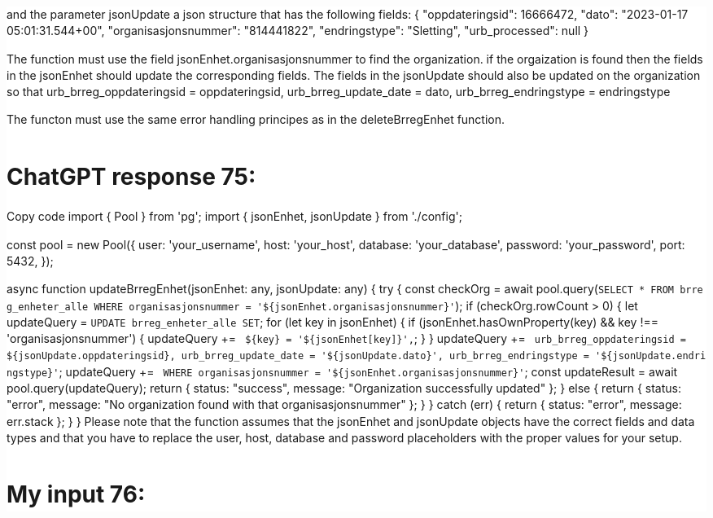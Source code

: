 and the parameter jsonUpdate a json structure that has the following fields: { "oppdateringsid": 16666472, "dato": "2023-01-17 05:01:31.544+00", "organisasjonsnummer": "814441822", "endringstype": "Sletting", "urb_processed": null }

The function must use the field jsonEnhet.organisasjonsnummer to find the organization. if the orgaization is found then the fields in the jsonEnhet should update the corresponding fields.
The fields in the jsonUpdate should also be updated on the organization so that urb_brreg_oppdateringsid = oppdateringsid, urb_brreg_update_date = dato, urb_brreg_endringstype = endringstype

The functon must use the same error handling principes as in the deleteBrregEnhet function.
# ChatGPT response 75:

Copy code
import { Pool } from 'pg';
import { jsonEnhet, jsonUpdate } from './config';

const pool = new Pool({
    user: 'your_username',
    host: 'your_host',
    database: 'your_database',
    password: 'your_password',
    port: 5432,
});

async function updateBrregEnhet(jsonEnhet: any, jsonUpdate: any) {
    try {
        const checkOrg = await pool.query(`SELECT * FROM brreg_enheter_alle WHERE organisasjonsnummer = '${jsonEnhet.organisasjonsnummer}'`);
        if (checkOrg.rowCount > 0) {
            let updateQuery = `UPDATE brreg_enheter_alle SET`;
            for (let key in jsonEnhet) {
                if (jsonEnhet.hasOwnProperty(key) && key !== 'organisasjonsnummer') {
                    updateQuery += ` ${key} = '${jsonEnhet[key]}',`;
                }
            }
            updateQuery += ` urb_brreg_oppdateringsid = ${jsonUpdate.oppdateringsid}, urb_brreg_update_date = '${jsonUpdate.dato}', urb_brreg_endringstype = '${jsonUpdate.endringstype}'`;
            updateQuery += ` WHERE organisasjonsnummer = '${jsonEnhet.organisasjonsnummer}'`;
            const updateResult = await pool.query(updateQuery);
            return { status: "success", message: "Organization successfully updated" };
        } else {
            return { status: "error", message: "No organization found with that organisasjonsnummer" };
        }
    } catch (err) {
        return { status: "error", message: err.stack };
    }
}
Please note that the function assumes that the jsonEnhet and jsonUpdate objects have the correct fields and data types and that you have to replace the user, host, database and password placeholders with the proper values for your setup.

# My input 76:
